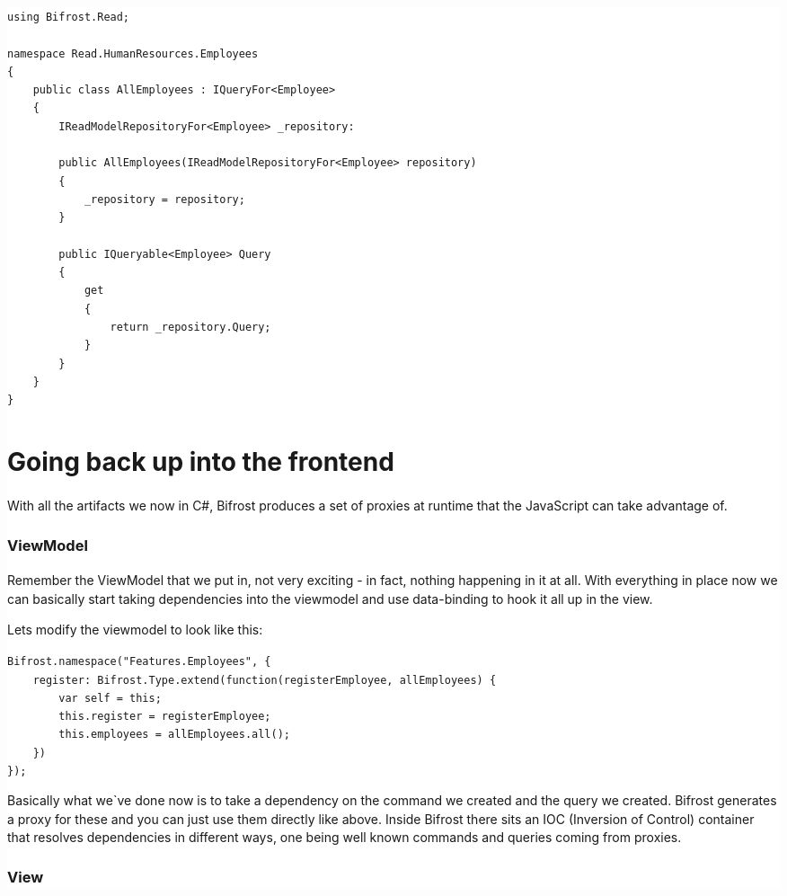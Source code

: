 	using Bifrost.Read;

	namespace Read.HumanResources.Employees
	{
		public class AllEmployees : IQueryFor<Employee>
		{
			IReadModelRepositoryFor<Employee> _repository:
			
			public AllEmployees(IReadModelRepositoryFor<Employee> repository)
			{
				_repository = repository;
			}

			public IQueryable<Employee> Query 
			{
				get 
				{
					return _repository.Query;
				}
			}
		}
	}


# Going back up into the frontend
With all the artifacts we now in C#, Bifrost produces a set of proxies at runtime that the JavaScript can take advantage of.

### ViewModel
Remember the ViewModel that we put in, not very exciting - in fact, nothing happening in it at all. 
With everything in place now we can basically start taking dependencies into the viewmodel and use data-binding
to hook it all up in the view.

Lets modify the viewmodel to look like this: 

	Bifrost.namespace("Features.Employees", {
		register: Bifrost.Type.extend(function(registerEmployee, allEmployees) {
			var self = this;
			this.register = registerEmployee;
			this.employees = allEmployees.all();
		})
	});

Basically what we`ve done now is to take a dependency on the command we created and the query we created.
Bifrost generates a proxy for these and you can just use them directly like above. Inside Bifrost there sits
an IOC (Inversion of Control) container that resolves dependencies in different ways, one being well known
commands and queries coming from proxies.

### View
